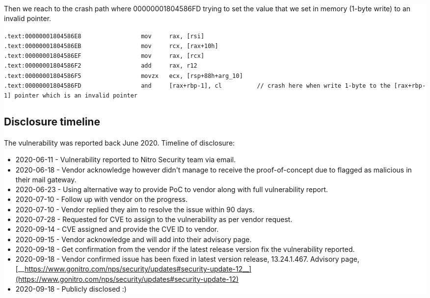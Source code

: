 Then we reach to the crash path where 00000001804586FD trying to set the value that we set in memory (1-byte write) to an invalid pointer. 
```
.text:00000001804586E8                 mov     rax, [rsi]
.text:00000001804586EB                 mov     rcx, [rax+10h]
.text:00000001804586EF                 mov     rax, [rcx]
.text:00000001804586F2                 add     rax, r12
.text:00000001804586F5                 movzx   ecx, [rsp+88h+arg_10]
.text:00000001804586FD                 and     [rax+rbp-1], cl          // crash here when write 1-byte to the [rax+rbp-1] pointer which is an invalid pointer
```

Disclosure timeline
-------------------
The vulnerability was reported back June 2020. Timeline of disclosure:

- 2020-06-11 - Vulnerability reported to Nitro Security team via email.
- 2020-06-18 - Vendor acknowledge however didn't manage to receive the proof-of-concept due to flagged as malicious in their mail gateway. 
- 2020-06-23 - Using alternative way to provide PoC to vendor along with full vulnerability report.
- 2020-07-10 - Follow up with vendor on the progress.
- 2020-07-10 - Vendor replied they aim to resolve the issue within 90 days.
- 2020-07-28 - Requested for CVE to assign to the vulnerability as per vendor request. 
- 2020-09-14 - CVE assigned and provide the CVE ID to vendor.
- 2020-09-15 - Vendor acknowledge and will add into their advisory page.
- 2020-09-18 - Get confirmation from the vendor if the latest release version fix the vulnerability reported.
- 2020-09-18 - Vendor confirmed issue has been fixed in latest version release, 13.24.1.467. Advisory page, [__https://www.gonitro.com/nps/security/updates#security-update-12__](https://www.gonitro.com/nps/security/updates#security-update-12)
- 2020-09-18 - Publicly disclosed :) 
